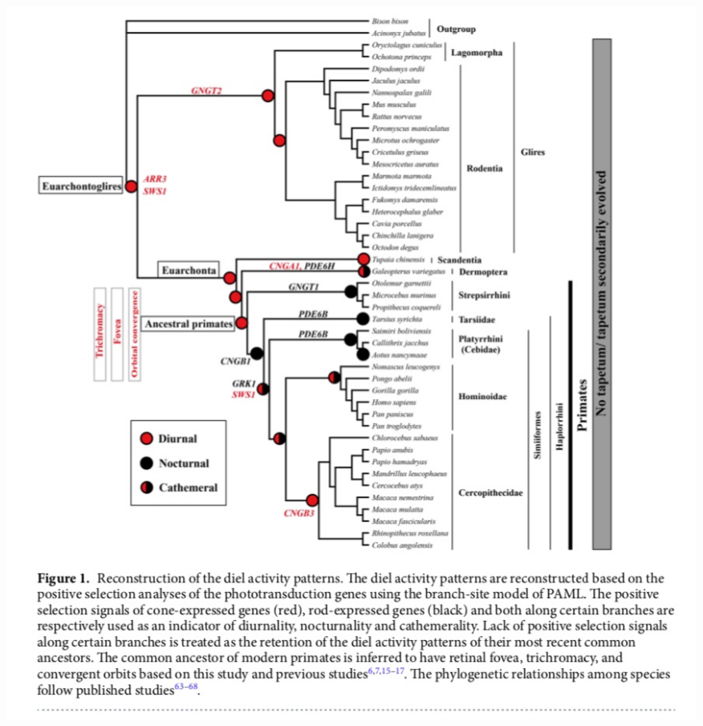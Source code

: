 ![Image 1. Inspiration image from Wu et al. As my research project progressed, its research design deviated from the design employed in this research project. As a result, I chose what I thought were the most effective design elements of this image and used them in my images.](Homework0_PrimatePhylogenyImage.jpg)
